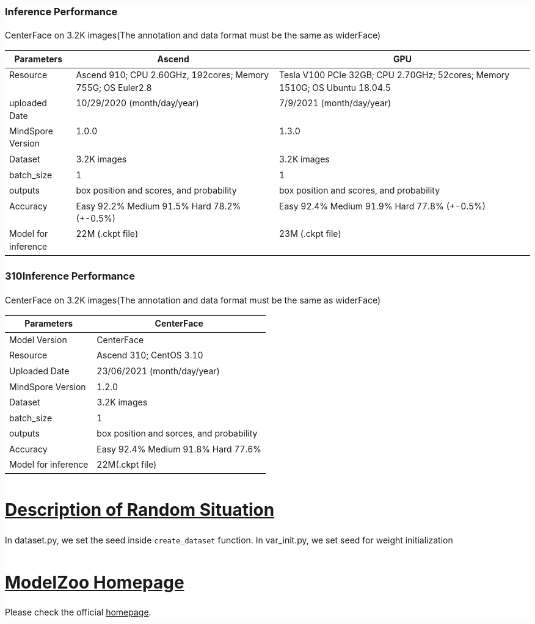 ### Inference Performance

CenterFace on 3.2K images(The annotation and data format must be the same as widerFace)

| Parameters                 | Ascend                                                      | GPU                                        |
| -------------------------- | ----------------------------------------------------------- | ------------------------------------------ |
| Resource                   | Ascend 910; CPU 2.60GHz, 192cores; Memory 755G; OS Euler2.8             | Tesla V100 PCIe 32GB; CPU 2.70GHz; 52cores; Memory 1510G; OS Ubuntu 18.04.5 |
| uploaded Date              | 10/29/2020 (month/day/year)                                 | 7/9/2021 (month/day/year) |
| MindSpore Version          | 1.0.0                                               | 1.3.0
| Dataset                    | 3.2K images                                                 | 3.2K images |
| batch_size                 | 1                                                           | 1 |
| outputs                    | box position and scores, and probability                    | box position and scores, and probability |
| Accuracy                   | Easy 92.2%  Medium 91.5% Hard 78.2% (+-0.5%)                | Easy 92.4%  Medium 91.9%  Hard 77.8% (+-0.5%) |
| Model for inference        | 22M (.ckpt file)                                            | 23M (.ckpt file) |

### 310Inference Performance

CenterFace on 3.2K images(The annotation and data format must be the same as widerFace)

| Parameters          | CenterFace                      |
| ------------------- | --------------------------- |
| Model Version       | CenterFace                      |
| Resource            | Ascend 310; CentOS 3.10     |
| Uploaded Date       | 23/06/2021 (month/day/year) |
| MindSpore Version   | 1.2.0                       |
| Dataset             | 3.2K images                 |
| batch_size          | 1                           |
| outputs             | box position and sorces, and probability |
| Accuracy            | Easy 92.4%  Medium 91.8% Hard 77.6% |
| Model for inference | 22M(.ckpt file)             |

# [Description of Random Situation](#contents)

In dataset.py, we set the seed inside ```create_dataset``` function.
In var_init.py, we set seed for weight initialization

# [ModelZoo Homepage](#contents)

 Please check the official [homepage](https://gitee.com/mindspore/mindspore/tree/master/model_zoo).
